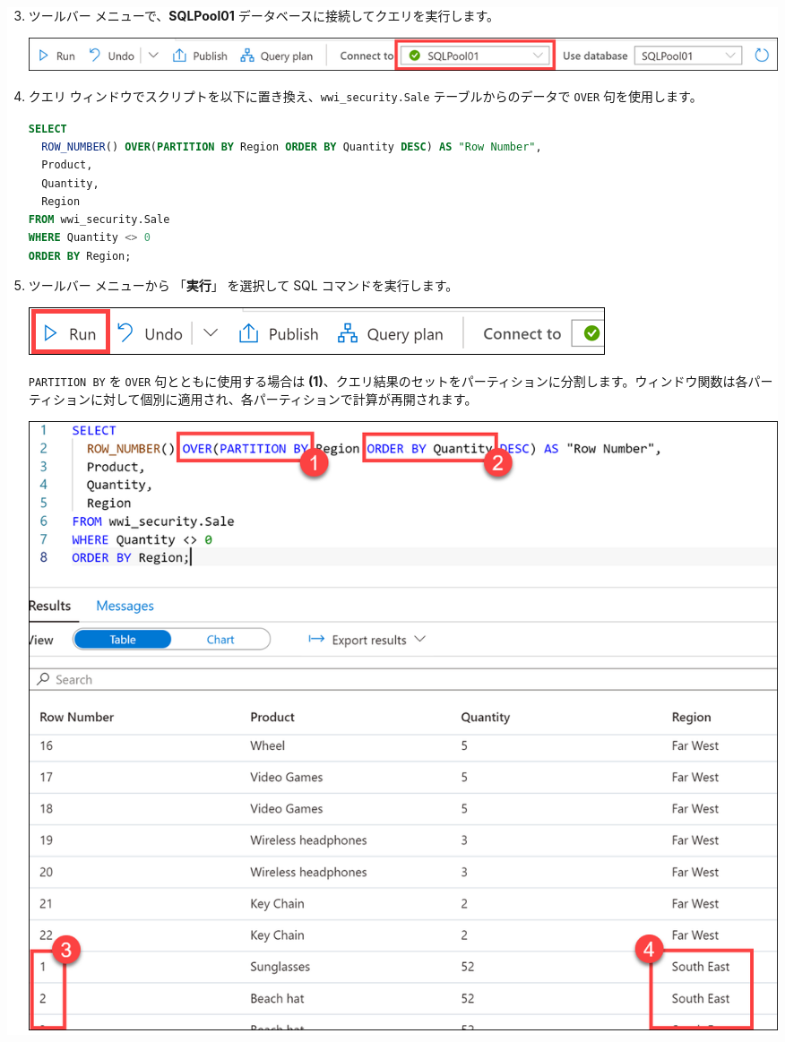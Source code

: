 3. ツールバー メニューで、**SQLPool01** データベースに接続してクエリを実行します。

    ![クエリ ツールバーの 「接続先」 オプションが強調表示されています。](media/synapse-studio-query-toolbar-connect.png "Query toolbar")

4. クエリ ウィンドウでスクリプトを以下に置き換え、`wwi_security.Sale` テーブルからのデータで `OVER` 句を使用します。

    ```sql
    SELECT
      ROW_NUMBER() OVER(PARTITION BY Region ORDER BY Quantity DESC) AS "Row Number",
      Product,
      Quantity,
      Region
    FROM wwi_security.Sale
    WHERE Quantity <> 0  
    ORDER BY Region;
    ```

5. ツールバー メニューから 「**実行**」 を選択して SQL コマンドを実行します。

    ![クエリ ツールバーの 「実行」 ボタンが強調表示されています。](media/synapse-studio-query-toolbar-run.png "Run")

    `PARTITION BY` を `OVER` 句とともに使用する場合は **(1)**、クエリ結果のセットをパーティションに分割します。ウィンドウ関数は各パーティションに対して個別に適用され、各パーティションで計算が再開されます。

    ![スクリプトの出力が表示されます。](media/over-partition.png "SQL script")
